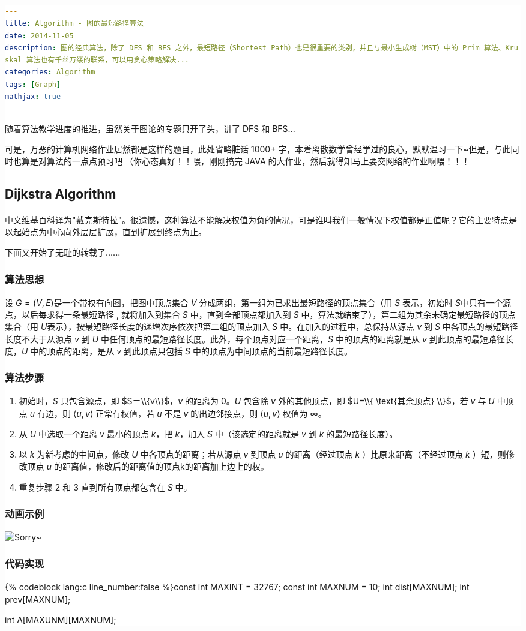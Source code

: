 ```yaml
---
title: Algorithm - 图的最短路径算法
date: 2014-11-05
description: 图的经典算法，除了 DFS 和 BFS 之外，最短路径（Shortest Path）也是很重要的类别，并且与最小生成树（MST）中的 Prim 算法、Kruskal 算法也有千丝万缕的联系，可以用贪心策略解决...
categories: Algorithm
tags: [Graph]
mathjax: true
---
```


随着算法教学进度的推进，虽然关于图论的专题只开了头，讲了 DFS 和 BFS...

可是，万恶的计算机网络作业居然都是这样的题目，此处省略脏话 1000+ 字，本着离散数学曾经学过的良心，默默温习一下~但是，与此同时也算是对算法的一点点预习吧
（你心态真好！！喂，刚刚搞完 JAVA 的大作业，然后就得知马上要交网络的作业啊喂！！！

## Dijkstra Algorithm

中文维基百科译为"戴克斯特拉"。很遗憾，这种算法不能解决权值为负的情况，可是谁叫我们一般情况下权值都是正值呢？它的主要特点是以起始点为中心向外层层扩展，直到扩展到终点为止。

下面又开始了无耻的转载了......

### 算法思想

设 $G=(V,E)$是一个带权有向图，把图中顶点集合 $V$ 分成两组，第一组为已求出最短路径的顶点集合（用 $S$ 表示，初始时 $S$中只有一个源点，以后每求得一条最短路径 , 就将加入到集合 $S$ 中，直到全部顶点都加入到 $S$ 中，算法就结束了），第二组为其余未确定最短路径的顶点集合（用 $U$表示），按最短路径长度的递增次序依次把第二组的顶点加入 $S$ 中。在加入的过程中，总保持从源点 $v$ 到 $S$ 中各顶点的最短路径长度不大于从源点 $v$ 到 $U$ 中任何顶点的最短路径长度。此外，每个顶点对应一个距离，$S$ 中的顶点的距离就是从 $v$ 到此顶点的最短路径长度，$U$ 中的顶点的距离，是从 $v$ 到此顶点只包括 $S$ 中的顶点为中间顶点的当前最短路径长度。

### 算法步骤

1. 初始时，$S$ 只包含源点，即 $S＝\\{v\\}$，$v$ 的距离为 0。$U$ 包含除 $v$ 外的其他顶点，即 $U=\\{ \text{其余顶点} \\}$，若 $v$ 与 $U$ 中顶点 $u$ 有边，则 $\langle u,v\rangle$ 正常有权值，若 $u$ 不是 $v$ 的出边邻接点，则 $\langle u,v\rangle$ 权值为 $\infty$。

2. 从 $U$ 中选取一个距离 $v$ 最小的顶点 $k$，把 $k$，加入 $S$ 中（该选定的距离就是 $v$ 到 $k$ 的最短路径长度）。

3. 以 $k$ 为新考虑的中间点，修改 $U$ 中各顶点的距离；若从源点 $v$ 到顶点 $u$ 的距离（经过顶点 $k$ ）比原来距离（不经过顶点 $k$ ）短，则修改顶点 $u$ 的距离值，修改后的距离值的顶点k的距离加上边上的权。

4. 重复步骤 2 和 3 直到所有顶点都包含在 $S$ 中。

### 动画示例

![Sorry~](http://pic002.cnblogs.com/images/2012/426620/2012073019540660.gif)

### 代码实现

{% codeblock lang:c line_number:false %}const int  MAXINT = 32767;
const int MAXNUM = 10;
int dist[MAXNUM];
int prev[MAXNUM];

int A[MAXUNM][MAXNUM];
